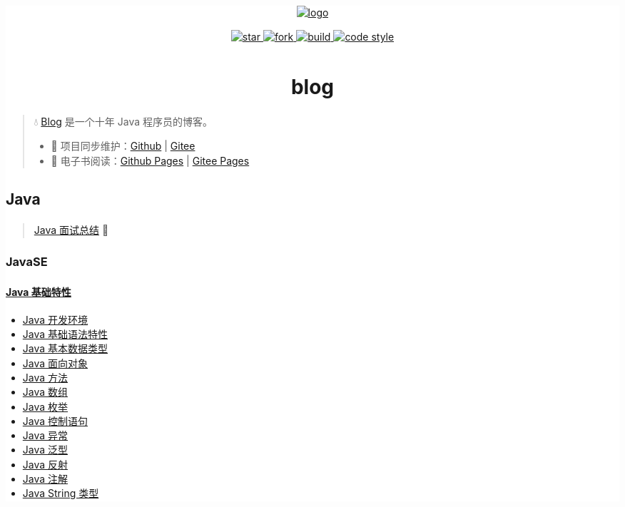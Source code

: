 <p align="center">
    <a href="https://dunwu.github.io/blog/" target="_blank" rel="noopener noreferrer">
        <img src="https://raw.githubusercontent.com/dunwu/images/master/common/dunwu-logo.png" alt="logo" width="150px"/>
    </a>
</p>

<p align="center">

  <a href="https://github.com/dunwu/blog">
      <img alt="star" class="no-zoom" src="https://img.shields.io/github/stars/dunwu/blog?style=for-the-badge">
  </a>

  <a href="https://github.com/dunwu/blog">
      <img alt="fork" class="no-zoom" src="https://img.shields.io/github/forks/dunwu/blog?style=for-the-badge">
  </a>

  <a href="https://github.com/dunwu/blog/commits/master">
      <img alt="build" class="no-zoom" src="https://img.shields.io/github/actions/workflow/status/dunwu/blog/deploy.yml?style=for-the-badge">
  </a>

  <a href="https://creativecommons.org/licenses/by-nc-sa/4.0/deed.zh">
      <img alt="code style" class="no-zoom" src="https://img.shields.io/github/license/dunwu/blog?style=for-the-badge">
  </a>

</p>

<h1 align="center">blog</h1>

> 💧 [Blog](https://github.com/dunwu/blog/) 是一个十年 Java 程序员的博客。
>
> - 🔁 项目同步维护：[Github](https://github.com/dunwu/blog/) | [Gitee](https://gitee.com/turnon/blog/)
> - 📖 电子书阅读：[Github Pages](https://dunwu.github.io/blog/) | [Gitee Pages](https://turnon.gitee.io/blog/)

## Java

> [Java 面试总结](source/_posts/01.Java/01.JavaSE/99.Java面试.md) 💯

### JavaSE

#### [Java 基础特性](source/_posts/01.Java/01.JavaSE/01.基础特性)

- [Java 开发环境](source/_posts/01.Java/01.JavaSE/01.基础特性/00.Java开发环境.md)
- [Java 基础语法特性](source/_posts/01.Java/01.JavaSE/01.基础特性/01.Java基础语法.md)
- [Java 基本数据类型](source/_posts/01.Java/01.JavaSE/01.基础特性/02.Java基本数据类型.md)
- [Java 面向对象](source/_posts/01.Java/01.JavaSE/01.基础特性/03.Java面向对象.md)
- [Java 方法](source/_posts/01.Java/01.JavaSE/01.基础特性/04.Java方法.md)
- [Java 数组](source/_posts/01.Java/01.JavaSE/01.基础特性/05.Java数组.md)
- [Java 枚举](source/_posts/01.Java/01.JavaSE/01.基础特性/06.Java枚举.md)
- [Java 控制语句](source/_posts/01.Java/01.JavaSE/01.基础特性/07.Java控制语句.md)
- [Java 异常](source/_posts/01.Java/01.JavaSE/01.基础特性/08.Java异常.md)
- [Java 泛型](source/_posts/01.Java/01.JavaSE/01.基础特性/09.Java泛型.md)
- [Java 反射](source/_posts/01.Java/01.JavaSE/01.基础特性/10.Java反射.md)
- [Java 注解](source/_posts/01.Java/01.JavaSE/01.基础特性/11.Java注解.md)
- [Java String 类型](source/_posts/01.Java/01.JavaSE/01.基础特性/42.JavaString类型.md)
